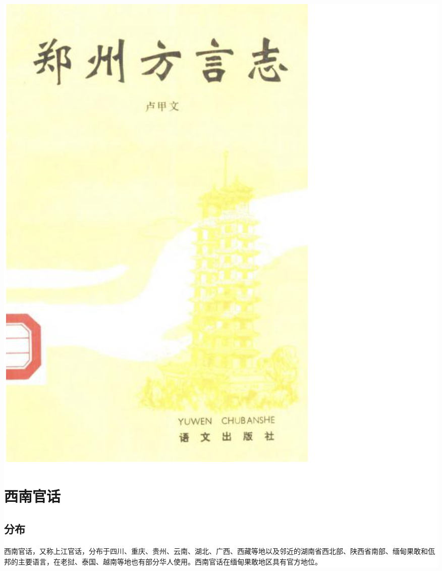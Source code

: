 ![image](/images/3cZm2diWrwBgiyOgbNTspa4gpdAH_IVByLGEbFiZhEA.png)

# 西南官话
## 分布
西南官话，又称上江官话，分布于四川、重庆、贵州、云南、湖北、广西、西藏等地以及邻近的湖南省西北部、陕西省南部、缅甸果敢和佤邦的主要语言，在老挝、泰国、越南等地也有部分华人使用。西南官话在缅甸果敢地区具有官方地位。

